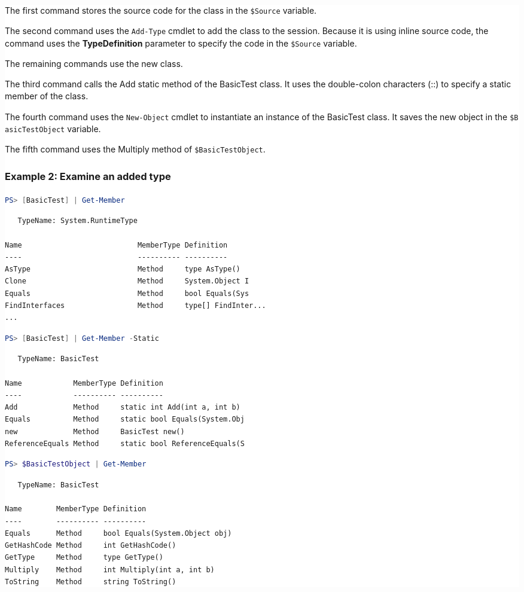The first command stores the source code for the class in the `$Source` variable.

The second command uses the `Add-Type` cmdlet to add the class to the session.
Because it is using inline source code, the command uses the **TypeDefinition** parameter to specify the code in the `$Source` variable.

The remaining commands use the new class.

The third command calls the Add static method of the BasicTest class.
It uses the double-colon characters (::) to specify a static member of the class.

The fourth command uses the `New-Object` cmdlet to instantiate an instance of the BasicTest class.
It saves the new object in the `$BasicTestObject` variable.

The fifth command uses the Multiply method of `$BasicTestObject`.

### Example 2: Examine an added type

```powershell
PS> [BasicTest] | Get-Member
```

```output
   TypeName: System.RuntimeType

Name                           MemberType Definition
----                           ---------- ----------
AsType                         Method     type AsType()
Clone                          Method     System.Object I
Equals                         Method     bool Equals(Sys
FindInterfaces                 Method     type[] FindInter...
...
```

```powershell
PS> [BasicTest] | Get-Member -Static
```

```output
   TypeName: BasicTest

Name            MemberType Definition
----            ---------- ----------
Add             Method     static int Add(int a, int b)
Equals          Method     static bool Equals(System.Obj
new             Method     BasicTest new()
ReferenceEquals Method     static bool ReferenceEquals(S
```

```powershell
PS> $BasicTestObject | Get-Member
```

```output
   TypeName: BasicTest

Name        MemberType Definition
----        ---------- ----------
Equals      Method     bool Equals(System.Object obj)
GetHashCode Method     int GetHashCode()
GetType     Method     type GetType()
Multiply    Method     int Multiply(int a, int b)
ToString    Method     string ToString()
```
